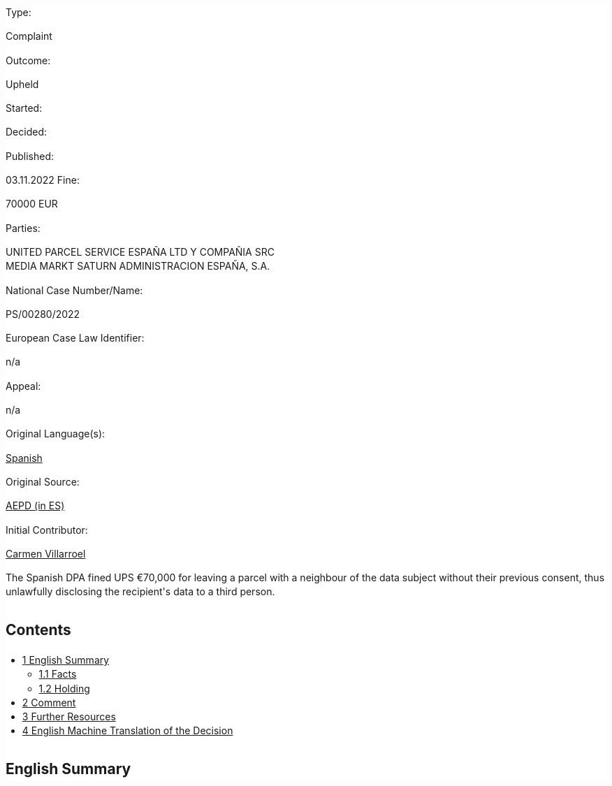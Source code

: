 Type:

Complaint

Outcome:

Upheld

Started:

Decided:

Published:

03.11.2022 Fine:

70000 EUR

Parties:

UNITED PARCEL SERVICE ESPAÑA LTD Y COMPAÑIA SRC  
MEDIA MARKT SATURN ADMINISTRACION ESPAÑA, S.A.

National Case Number/Name:

PS/00280/2022

European Case Law Identifier:

n/a

Appeal:

n/a

Original Language(s):

[Spanish](/index.php?title=Category:Spanish "Category:Spanish")

Original Source:

[AEPD (in ES)](https://www.aepd.es/es/documento/ps-00280-2022.pdf)

Initial Contributor:

[Carmen Villarroel](https://gdprhub.eu/index.php?title=User:Carmen.villarroel)

The Spanish DPA fined UPS €70,000 for leaving a parcel with a neighbour of the data subject without their previous consent, thus unlawfully disclosing the recipient's data to a third person.

## Contents

*   [1 English Summary](#English_Summary)
    *   [1.1 Facts](#Facts)
    *   [1.2 Holding](#Holding)
*   [2 Comment](#Comment)
*   [3 Further Resources](#Further_Resources)
*   [4 English Machine Translation of the Decision](#English_Machine_Translation_of_the_Decision)

## English Summary
